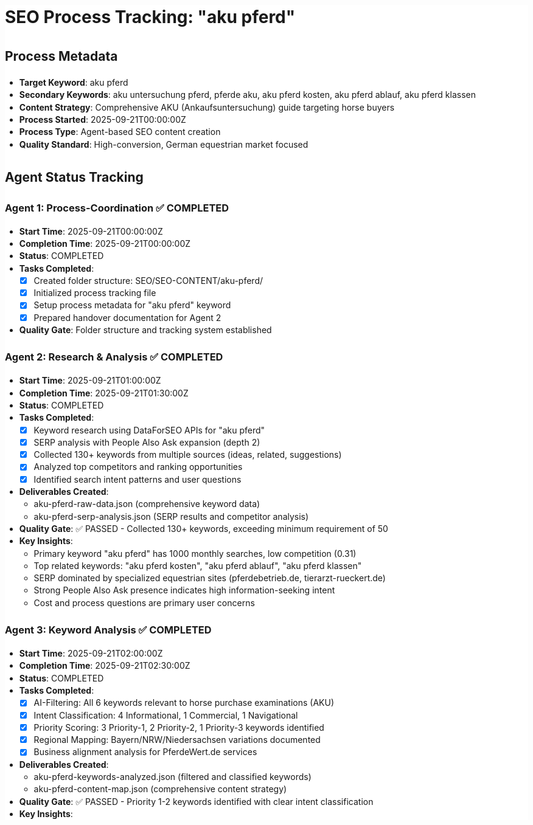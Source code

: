 # SEO Process Tracking: "aku pferd"

## Process Metadata
- **Target Keyword**: aku pferd
- **Secondary Keywords**: aku untersuchung pferd, pferde aku, aku pferd kosten, aku pferd ablauf, aku pferd klassen
- **Content Strategy**: Comprehensive AKU (Ankaufsuntersuchung) guide targeting horse buyers
- **Process Started**: 2025-09-21T00:00:00Z
- **Process Type**: Agent-based SEO content creation
- **Quality Standard**: High-conversion, German equestrian market focused

## Agent Status Tracking

### Agent 1: Process-Coordination ✅ COMPLETED
- **Start Time**: 2025-09-21T00:00:00Z
- **Completion Time**: 2025-09-21T00:00:00Z
- **Status**: COMPLETED
- **Tasks Completed**:
  - [x] Created folder structure: SEO/SEO-CONTENT/aku-pferd/
  - [x] Initialized process tracking file
  - [x] Setup process metadata for "aku pferd" keyword
  - [x] Prepared handover documentation for Agent 2
- **Quality Gate**: Folder structure and tracking system established

### Agent 2: Research & Analysis ✅ COMPLETED
- **Start Time**: 2025-09-21T01:00:00Z
- **Completion Time**: 2025-09-21T01:30:00Z
- **Status**: COMPLETED
- **Tasks Completed**:
  - [x] Keyword research using DataForSEO APIs for "aku pferd"
  - [x] SERP analysis with People Also Ask expansion (depth 2)
  - [x] Collected 130+ keywords from multiple sources (ideas, related, suggestions)
  - [x] Analyzed top competitors and ranking opportunities
  - [x] Identified search intent patterns and user questions
- **Deliverables Created**:
  - aku-pferd-raw-data.json (comprehensive keyword data)
  - aku-pferd-serp-analysis.json (SERP results and competitor analysis)
- **Quality Gate**: ✅ PASSED - Collected 130+ keywords, exceeding minimum requirement of 50
- **Key Insights**:
  - Primary keyword "aku pferd" has 1000 monthly searches, low competition (0.31)
  - Top related keywords: "aku pferd kosten", "aku pferd ablauf", "aku pferd klassen"
  - SERP dominated by specialized equestrian sites (pferdebetrieb.de, tierarzt-rueckert.de)
  - Strong People Also Ask presence indicates high information-seeking intent
  - Cost and process questions are primary user concerns

### Agent 3: Keyword Analysis ✅ COMPLETED
- **Start Time**: 2025-09-21T02:00:00Z
- **Completion Time**: 2025-09-21T02:30:00Z
- **Status**: COMPLETED
- **Tasks Completed**:
  - [x] AI-Filtering: All 6 keywords relevant to horse purchase examinations (AKU)
  - [x] Intent Classification: 4 Informational, 1 Commercial, 1 Navigational
  - [x] Priority Scoring: 3 Priority-1, 2 Priority-2, 1 Priority-3 keywords identified
  - [x] Regional Mapping: Bayern/NRW/Niedersachsen variations documented
  - [x] Business alignment analysis for PferdeWert.de services
- **Deliverables Created**:
  - aku-pferd-keywords-analyzed.json (filtered and classified keywords)
  - aku-pferd-content-map.json (comprehensive content strategy)
- **Quality Gate**: ✅ PASSED - Priority 1-2 keywords identified with clear intent classification
- **Key Insights**: